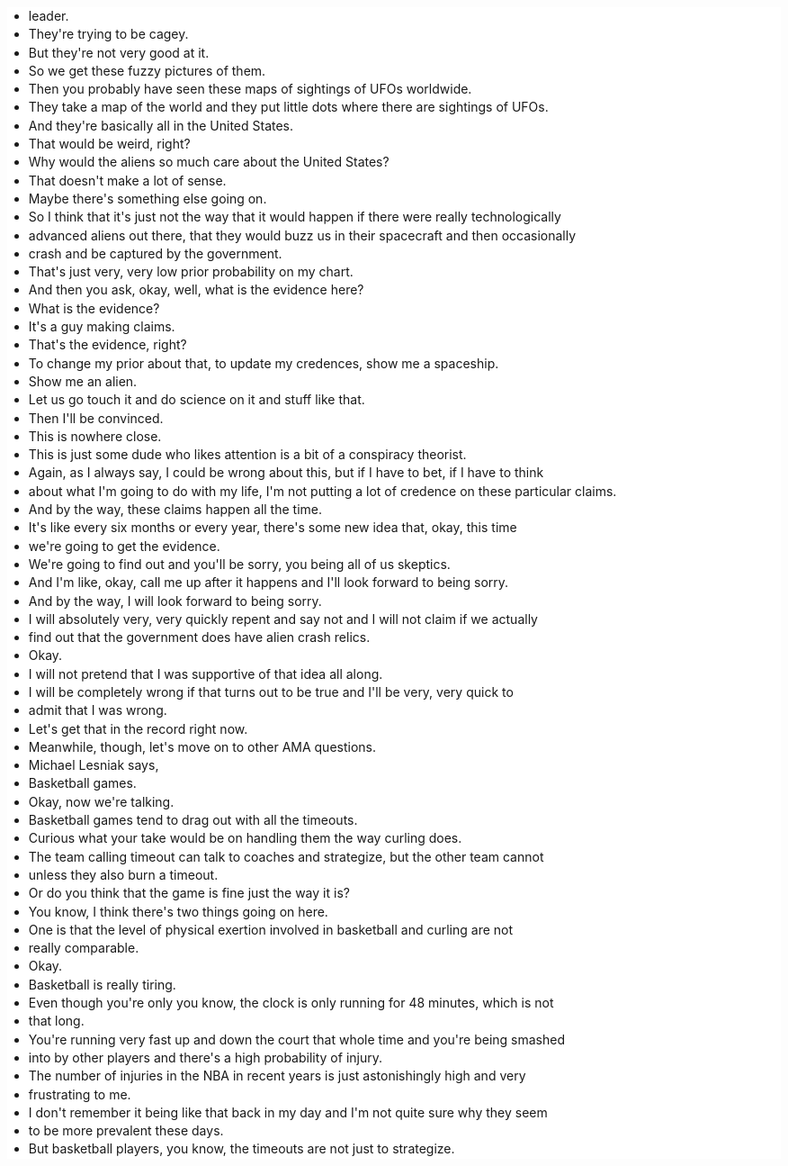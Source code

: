 *  leader.
*  They're trying to be cagey.
*  But they're not very good at it.
*  So we get these fuzzy pictures of them.
*  Then you probably have seen these maps of sightings of UFOs worldwide.
*  They take a map of the world and they put little dots where there are sightings of UFOs.
*  And they're basically all in the United States.
*  That would be weird, right?
*  Why would the aliens so much care about the United States?
*  That doesn't make a lot of sense.
*  Maybe there's something else going on.
*  So I think that it's just not the way that it would happen if there were really technologically
*  advanced aliens out there, that they would buzz us in their spacecraft and then occasionally
*  crash and be captured by the government.
*  That's just very, very low prior probability on my chart.
*  And then you ask, okay, well, what is the evidence here?
*  What is the evidence?
*  It's a guy making claims.
*  That's the evidence, right?
*  To change my prior about that, to update my credences, show me a spaceship.
*  Show me an alien.
*  Let us go touch it and do science on it and stuff like that.
*  Then I'll be convinced.
*  This is nowhere close.
*  This is just some dude who likes attention is a bit of a conspiracy theorist.
*  Again, as I always say, I could be wrong about this, but if I have to bet, if I have to think
*  about what I'm going to do with my life, I'm not putting a lot of credence on these particular claims.
*  And by the way, these claims happen all the time.
*  It's like every six months or every year, there's some new idea that, okay, this time
*  we're going to get the evidence.
*  We're going to find out and you'll be sorry, you being all of us skeptics.
*  And I'm like, okay, call me up after it happens and I'll look forward to being sorry.
*  And by the way, I will look forward to being sorry.
*  I will absolutely very, very quickly repent and say not and I will not claim if we actually
*  find out that the government does have alien crash relics.
*  Okay.
*  I will not pretend that I was supportive of that idea all along.
*  I will be completely wrong if that turns out to be true and I'll be very, very quick to
*  admit that I was wrong.
*  Let's get that in the record right now.
*  Meanwhile, though, let's move on to other AMA questions.
*  Michael Lesniak says,
*  Basketball games.
*  Okay, now we're talking.
*  Basketball games tend to drag out with all the timeouts.
*  Curious what your take would be on handling them the way curling does.
*  The team calling timeout can talk to coaches and strategize, but the other team cannot
*  unless they also burn a timeout.
*  Or do you think that the game is fine just the way it is?
*  You know, I think there's two things going on here.
*  One is that the level of physical exertion involved in basketball and curling are not
*  really comparable.
*  Okay.
*  Basketball is really tiring.
*  Even though you're only you know, the clock is only running for 48 minutes, which is not
*  that long.
*  You're running very fast up and down the court that whole time and you're being smashed
*  into by other players and there's a high probability of injury.
*  The number of injuries in the NBA in recent years is just astonishingly high and very
*  frustrating to me.
*  I don't remember it being like that back in my day and I'm not quite sure why they seem
*  to be more prevalent these days.
*  But basketball players, you know, the timeouts are not just to strategize.